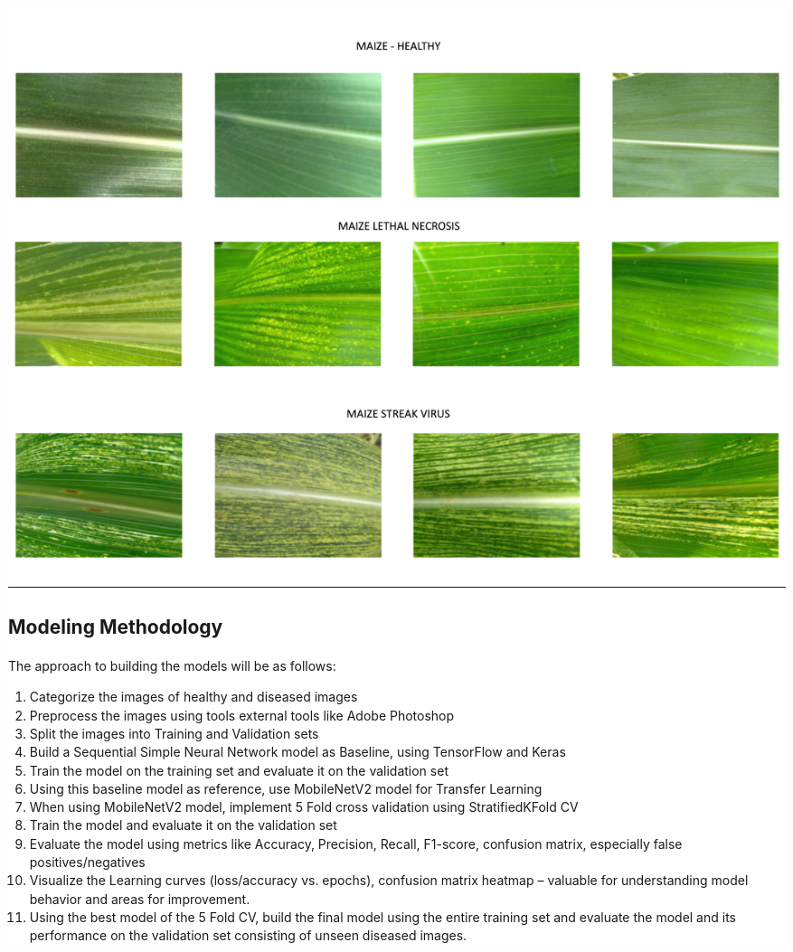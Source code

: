![Maize Sample](images/sample_image_maize.png)

---

## Modeling Methodology
The approach to building the models will be as follows:
1. Categorize the images of healthy and diseased images
2. Preprocess the images using tools external tools like Adobe Photoshop 
3. Split the images into Training and Validation sets
4. Build a Sequential Simple Neural Network model as Baseline, using TensorFlow and Keras
5. Train the model on the training set and evaluate it on the validation set
6. Using this baseline model as reference, use MobileNetV2 model for Transfer Learning
7. When using MobileNetV2 model, implement 5 Fold cross validation using StratifiedKFold CV
8. Train the model and evaluate it on the validation set
9. Evaluate the model using metrics like Accuracy, Precision, Recall, F1-score, confusion matrix, especially false positives/negatives
10. Visualize the Learning curves (loss/accuracy vs. epochs), confusion matrix heatmap – valuable for understanding model behavior and areas for improvement.
11. Using the best model of the 5 Fold CV, build the final model using the entire training set and evaluate the model and its performance on the validation set consisting of unseen diseased images.
